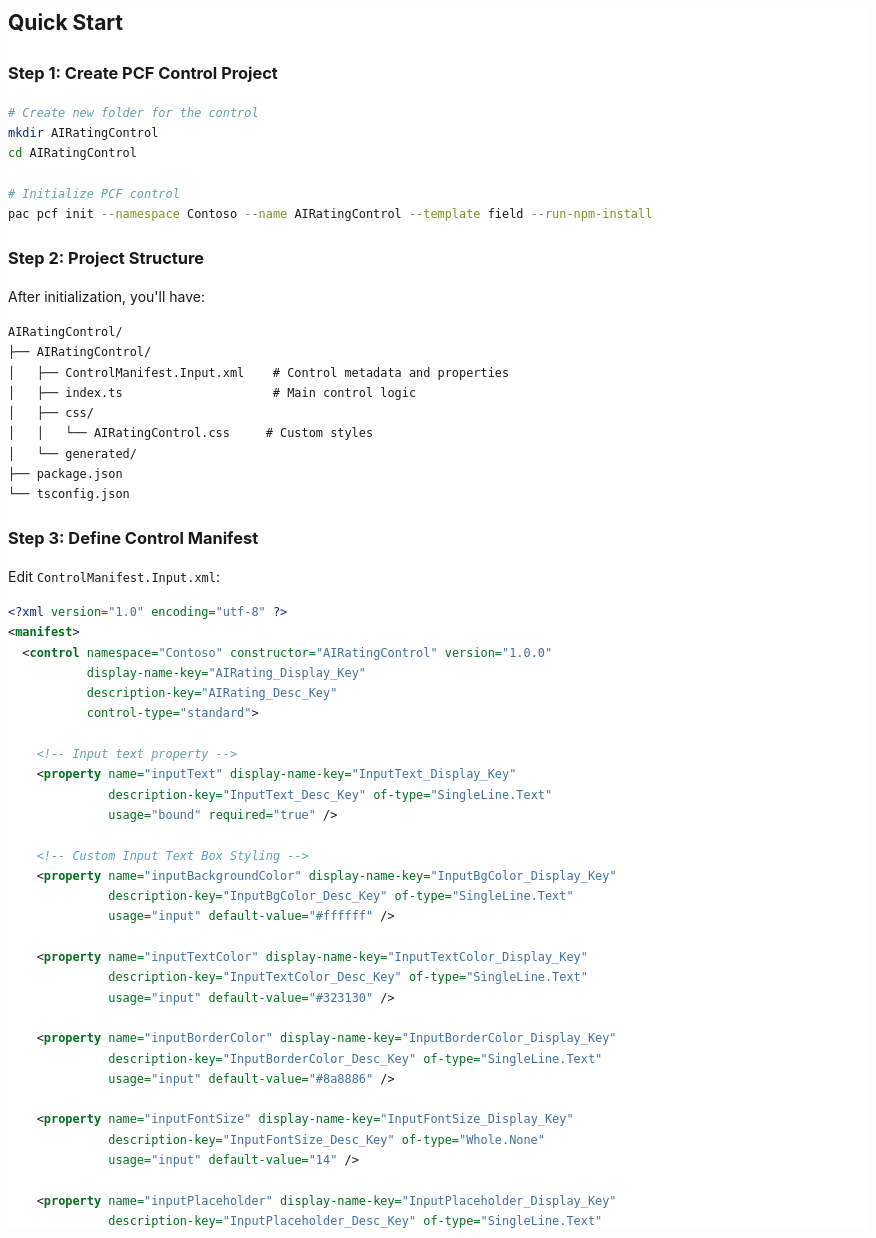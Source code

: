 ## Quick Start

### Step 1: Create PCF Control Project

```bash
# Create new folder for the control
mkdir AIRatingControl
cd AIRatingControl

# Initialize PCF control
pac pcf init --namespace Contoso --name AIRatingControl --template field --run-npm-install
```

### Step 2: Project Structure

After initialization, you'll have:

```
AIRatingControl/
├── AIRatingControl/
│   ├── ControlManifest.Input.xml    # Control metadata and properties
│   ├── index.ts                     # Main control logic
│   ├── css/
│   │   └── AIRatingControl.css     # Custom styles
│   └── generated/
├── package.json
└── tsconfig.json
```

### Step 3: Define Control Manifest

Edit `ControlManifest.Input.xml`:

```xml
<?xml version="1.0" encoding="utf-8" ?>
<manifest>
  <control namespace="Contoso" constructor="AIRatingControl" version="1.0.0" 
           display-name-key="AIRating_Display_Key" 
           description-key="AIRating_Desc_Key" 
           control-type="standard">
    
    <!-- Input text property -->
    <property name="inputText" display-name-key="InputText_Display_Key" 
              description-key="InputText_Desc_Key" of-type="SingleLine.Text" 
              usage="bound" required="true" />
    
    <!-- Custom Input Text Box Styling -->
    <property name="inputBackgroundColor" display-name-key="InputBgColor_Display_Key" 
              description-key="InputBgColor_Desc_Key" of-type="SingleLine.Text" 
              usage="input" default-value="#ffffff" />
    
    <property name="inputTextColor" display-name-key="InputTextColor_Display_Key" 
              description-key="InputTextColor_Desc_Key" of-type="SingleLine.Text" 
              usage="input" default-value="#323130" />
    
    <property name="inputBorderColor" display-name-key="InputBorderColor_Display_Key" 
              description-key="InputBorderColor_Desc_Key" of-type="SingleLine.Text" 
              usage="input" default-value="#8a8886" />
    
    <property name="inputFontSize" display-name-key="InputFontSize_Display_Key" 
              description-key="InputFontSize_Desc_Key" of-type="Whole.None" 
              usage="input" default-value="14" />
    
    <property name="inputPlaceholder" display-name-key="InputPlaceholder_Display_Key" 
              description-key="InputPlaceholder_Desc_Key" of-type="SingleLine.Text" 
```